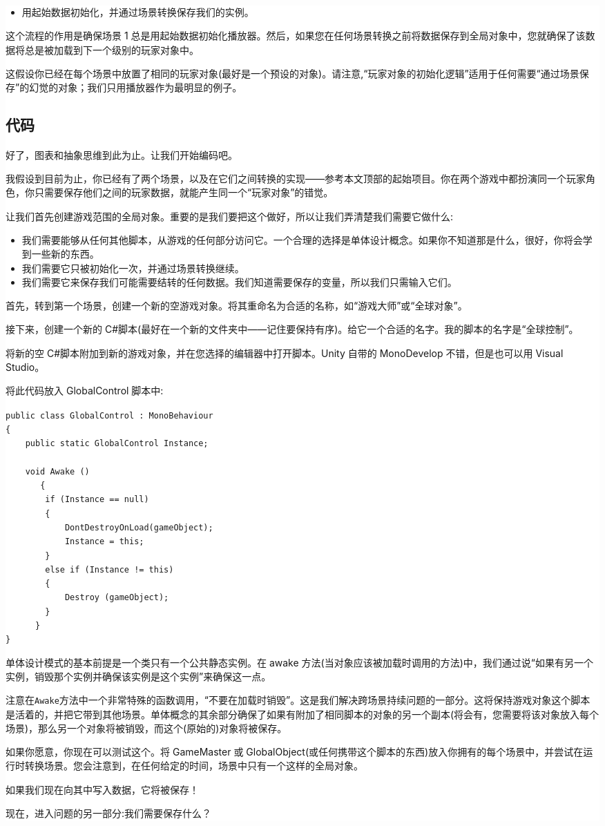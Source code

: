 *   用起始数据初始化，并通过场景转换保存我们的实例。

这个流程的作用是确保场景 1 总是用起始数据初始化播放器。然后，如果您在任何场景转换之前将数据保存到全局对象中，您就确保了该数据将总是被加载到下一个级别的玩家对象中。

这假设你已经在每个场景中放置了相同的玩家对象(最好是一个预设的对象)。请注意,“玩家对象的初始化逻辑”适用于任何需要“通过场景保存”的幻觉的对象；我们只用播放器作为最明显的例子。

## 代码

好了，图表和抽象思维到此为止。让我们开始编码吧。

我假设到目前为止，你已经有了两个场景，以及在它们之间转换的实现——参考本文顶部的起始项目。你在两个游戏中都扮演同一个玩家角色，你只需要保存他们之间的玩家数据，就能产生同一个“玩家对象”的错觉。

让我们首先创建游戏范围的全局对象。重要的是我们要把这个做好，所以让我们弄清楚我们需要它做什么:

*   我们需要能够从任何其他脚本，从游戏的任何部分访问它。一个合理的选择是单体设计概念。如果你不知道那是什么，很好，你将会学到一些新的东西。
*   我们需要它只被初始化一次，并通过场景转换继续。
*   我们需要它来保存我们可能需要结转的任何数据。我们知道需要保存的变量，所以我们只需输入它们。

首先，转到第一个场景，创建一个新的空游戏对象。将其重命名为合适的名称，如“游戏大师”或“全球对象”。

接下来，创建一个新的 C#脚本(最好在一个新的文件夹中——记住要保持有序)。给它一个合适的名字。我的脚本的名字是“全球控制”。

将新的空 C#脚本附加到新的游戏对象，并在您选择的编辑器中打开脚本。Unity 自带的 MonoDevelop 不错，但是也可以用 Visual Studio。

将此代码放入 GlobalControl 脚本中:

```
public class GlobalControl : MonoBehaviour 
{
    public static GlobalControl Instance;

    void Awake ()   
       {
        if (Instance == null)
        {
            DontDestroyOnLoad(gameObject);
            Instance = this;
        }
        else if (Instance != this)
        {
            Destroy (gameObject);
        }
      }
}
```

单体设计模式的基本前提是一个类只有一个公共静态实例。在 awake 方法(当对象应该被加载时调用的方法)中，我们通过说“如果有另一个实例，销毁那个实例并确保该实例是这个实例”来确保这一点。

注意在`Awake`方法中一个非常特殊的函数调用，“不要在加载时销毁”。这是我们解决跨场景持续问题的一部分。这将保持游戏对象这个脚本是活着的，并把它带到其他场景。单体概念的其余部分确保了如果有附加了相同脚本的对象的另一个副本(将会有，您需要将该对象放入每个场景)，那么另一个对象将被销毁，而这个(原始的)对象将被保存。

如果你愿意，你现在可以测试这个。将 GameMaster 或 GlobalObject(或任何携带这个脚本的东西)放入你拥有的每个场景中，并尝试在运行时转换场景。您会注意到，在任何给定的时间，场景中只有一个这样的全局对象。

如果我们现在向其中写入数据，它将被保存！

现在，进入问题的另一部分:我们需要保存什么？
